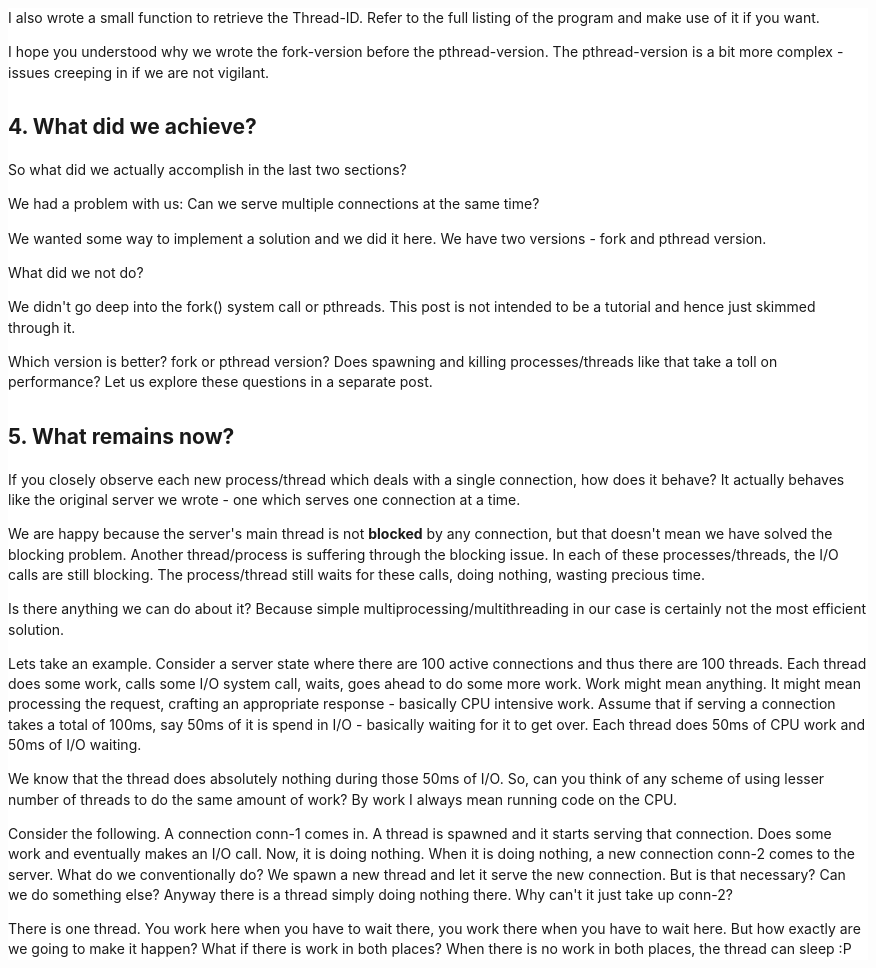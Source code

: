 I also wrote a small function to retrieve the Thread-ID. Refer to the full listing of the program and make use of it if you want.

I hope you understood why we wrote the fork-version before the pthread-version. The pthread-version is a bit more complex - issues creeping in if we are not vigilant.

## 4. What did we achieve?

So what did we actually accomplish in the last two sections?

We had a problem with us: Can we serve multiple connections at the same time?

We wanted some way to implement a solution and we did it here. We have two versions - fork and pthread version.

What did we not do?

We didn't go deep into the fork() system call or pthreads. This post is not intended to be a tutorial and hence just skimmed through it.

Which version is better? fork or pthread version? Does spawning and killing processes/threads like that take a toll on performance? Let us explore these questions in a separate post.

## 5. What remains now?

If you closely observe each new process/thread which deals with a single connection, how does it behave? It actually behaves like the original server we wrote - one which serves one connection at a time.

We are happy because the server's main thread is not **blocked** by any connection, but that doesn't mean we have solved the blocking problem. Another thread/process is suffering through the blocking issue. In each of these processes/threads, the I/O calls are still blocking. The process/thread still waits for these calls, doing nothing, wasting precious time.

Is there anything we can do about it? Because simple multiprocessing/multithreading in our case is certainly not the most efficient solution.

Lets take an example. Consider a server state where there are 100 active connections and thus there are 100 threads. Each thread does some work, calls some I/O system call, waits, goes ahead to do some more work. Work might mean anything. It might mean processing the request, crafting an appropriate response - basically CPU intensive work. Assume that if serving a connection takes a total of 100ms, say 50ms of it is spend in I/O - basically waiting for it to get over. Each thread does 50ms of CPU work and 50ms of I/O waiting.

We know that the thread does absolutely nothing during those 50ms of I/O. So, can you think of any scheme of using lesser number of threads to do the same amount of work? By work I always mean running code on the CPU. 

Consider the following. A connection conn-1 comes in. A thread is spawned and it starts serving that connection. Does some work and eventually makes an I/O call. Now, it is doing nothing. When it is doing nothing, a new connection conn-2 comes to the server. What do we conventionally do? We spawn a new thread and let it serve the new connection. But is that necessary? Can we do something else? Anyway there is a thread simply doing nothing there. Why can't it just take up conn-2?

There is one thread. You work here when you have to wait there, you work there when you have to wait here. But how exactly are we going to make it happen? What if there is work in both places? When there is no work in both places, the thread can sleep :P
